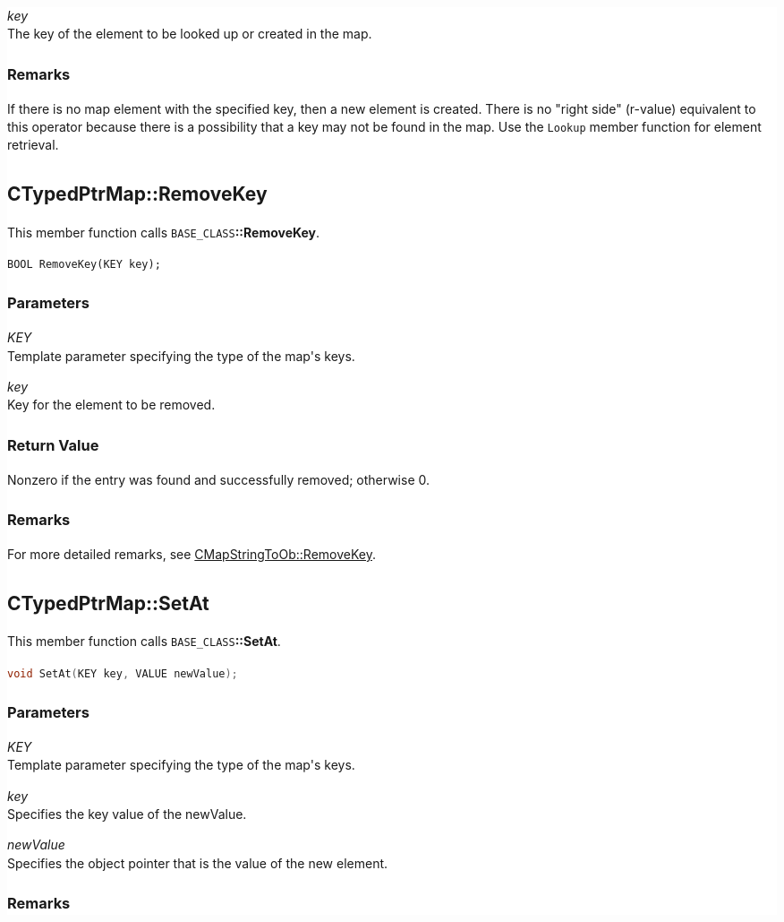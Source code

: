 *key*<br/>
The key of the element to be looked up or created in the map.

### Remarks

If there is no map element with the specified key, then a new element is created. There is no "right side" (r-value) equivalent to this operator because there is a possibility that a key may not be found in the map. Use the `Lookup` member function for element retrieval.

## <a name="removekey"></a> CTypedPtrMap::RemoveKey

This member function calls `BASE_CLASS`**::RemoveKey**.

```
BOOL RemoveKey(KEY key);
```

### Parameters

*KEY*<br/>
Template parameter specifying the type of the map's keys.

*key*<br/>
Key for the element to be removed.

### Return Value

Nonzero if the entry was found and successfully removed; otherwise 0.

### Remarks

For more detailed remarks, see [CMapStringToOb::RemoveKey](../../mfc/reference/cmapstringtoob-class.md#removekey).

## <a name="setat"></a> CTypedPtrMap::SetAt

This member function calls `BASE_CLASS`**::SetAt**.

```cpp
void SetAt(KEY key, VALUE newValue);
```

### Parameters

*KEY*<br/>
Template parameter specifying the type of the map's keys.

*key*<br/>
Specifies the key value of the newValue.

*newValue*<br/>
Specifies the object pointer that is the value of the new element.

### Remarks
